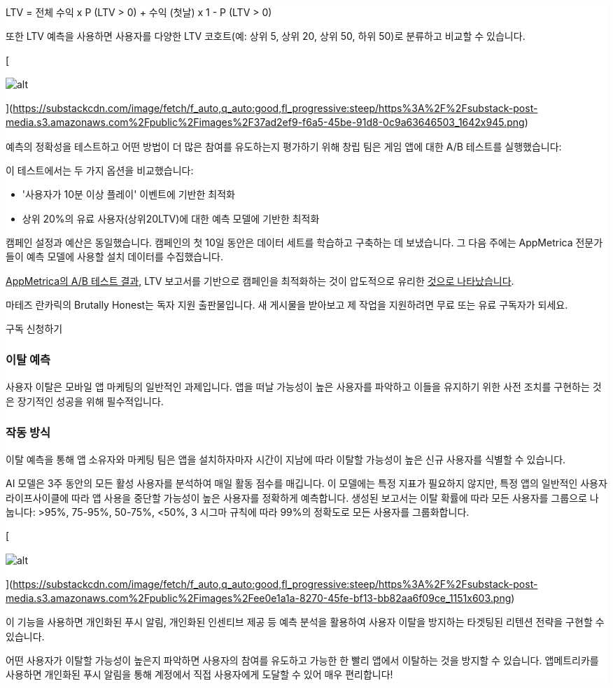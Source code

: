 LTV = 전체 수익 x P (LTV > 0) + 수익 (첫날) x 1 - P (LTV > 0)

또한 LTV 예측을 사용하면 사용자를 다양한 LTV 코호트(예: 상위 5, 상위 20, 상위 50, 하위 50)로 분류하고 비교할 수 있습니다.

[

![alt](https://substackcdn.com/image/fetch/w_1456,c_limit,f_auto,q_auto:good,fl_progressive:steep/https%3A%2F%2Fsubstack-post-media.s3.amazonaws.com%2Fpublic%2Fimages%2F37ad2ef9-f6a5-45be-91d8-0c9a63646503_1642x945.png)



](https://substackcdn.com/image/fetch/f_auto,q_auto:good,fl_progressive:steep/https%3A%2F%2Fsubstack-post-media.s3.amazonaws.com%2Fpublic%2Fimages%2F37ad2ef9-f6a5-45be-91d8-0c9a63646503_1642x945.png)

예측의 정확성을 테스트하고 어떤 방법이 더 많은 참여를 유도하는지 평가하기 위해 창립 팀은 게임 앱에 대한 A/B 테스트를 실행했습니다:

이 테스트에서는 두 가지 옵션을 비교했습니다:

*   '사용자가 10분 이상 플레이' 이벤트에 기반한 최적화
    
*   상위 20%의 유료 사용자(상위20LTV)에 대한 예측 모델에 기반한 최적화
    

캠페인 설정과 예산은 동일했습니다. 캠페인의 첫 10일 동안은 데이터 세트를 학습하고 구축하는 데 보냈습니다. 그 다음 주에는 AppMetrica 전문가들이 예측 모델에 사용할 설치 데이터를 수집했습니다.

[AppMetrica의 A/B 테스트 결과,](https://appmetrica.yandex.com/about/blog/ltv-churn-predictions?utm_source=post&utm_medium=blog&utm_campaign=BrutallyHonest3009) LTV 보고서를 기반으로 캠페인을 최적화하는 것이 압도적으로 유리한 [것으로 나타났습니다](https://appmetrica.yandex.com/about/blog/ltv-churn-predictions?utm_source=post&utm_medium=blog&utm_campaign=BrutallyHonest3009).

마테즈 란카릭의 Brutally Honest는 독자 지원 출판물입니다. 새 게시물을 받아보고 제 작업을 지원하려면 무료 또는 유료 구독자가 되세요.

구독 신청하기

### **이탈 예측**

사용자 이탈은 모바일 앱 마케팅의 일반적인 과제입니다. 앱을 떠날 가능성이 높은 사용자를 파악하고 이들을 유지하기 위한 사전 조치를 구현하는 것은 장기적인 성공을 위해 필수적입니다.

### **작동 방식**

이탈 예측을 통해 앱 소유자와 마케팅 팀은 앱을 설치하자마자 시간이 지남에 따라 이탈할 가능성이 높은 신규 사용자를 식별할 수 있습니다.

AI 모델은 3주 동안의 모든 활성 사용자를 분석하여 매일 활동 점수를 매깁니다. 이 모델에는 특정 지표가 필요하지 않지만, 특정 앱의 일반적인 사용자 라이프사이클에 따라 앱 사용을 중단할 가능성이 높은 사용자를 정확하게 예측합니다. 생성된 보고서는 이탈 확률에 따라 모든 사용자를 그룹으로 나눕니다: >95%, 75-95%, 50-75%, <50%, 3 시그마 규칙에 따라 99%의 정확도로 모든 사용자를 그룹화합니다.

[

![alt](https://substackcdn.com/image/fetch/w_1456,c_limit,f_auto,q_auto:good,fl_progressive:steep/https%3A%2F%2Fsubstack-post-media.s3.amazonaws.com%2Fpublic%2Fimages%2Fee0e1a1a-8270-45fe-bf13-bb82aa6f09ce_1151x603.png)



](https://substackcdn.com/image/fetch/f_auto,q_auto:good,fl_progressive:steep/https%3A%2F%2Fsubstack-post-media.s3.amazonaws.com%2Fpublic%2Fimages%2Fee0e1a1a-8270-45fe-bf13-bb82aa6f09ce_1151x603.png)

이 기능을 사용하면 개인화된 푸시 알림, 개인화된 인센티브 제공 등 예측 분석을 활용하여 사용자 이탈을 방지하는 타겟팅된 리텐션 전략을 구현할 수 있습니다.

어떤 사용자가 이탈할 가능성이 높은지 파악하면 사용자의 참여를 유도하고 가능한 한 빨리 앱에서 이탈하는 것을 방지할 수 있습니다. 앱메트리카를 사용하면 개인화된 푸시 알림을 통해 계정에서 직접 사용자에게 도달할 수 있어 매우 편리합니다!
